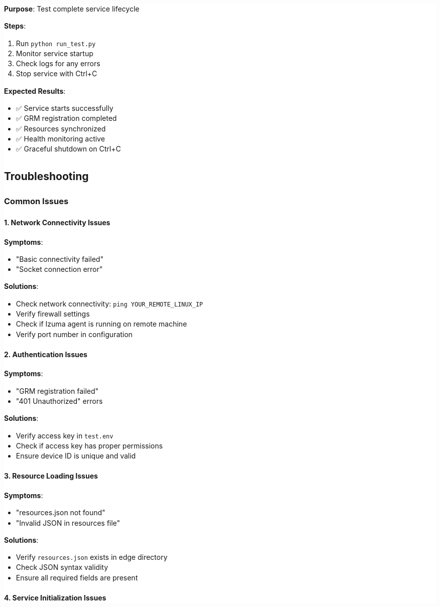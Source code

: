 **Purpose**: Test complete service lifecycle

**Steps**:
1. Run `python run_test.py`
2. Monitor service startup
3. Check logs for any errors
4. Stop service with Ctrl+C

**Expected Results**:
- ✅ Service starts successfully
- ✅ GRM registration completed
- ✅ Resources synchronized
- ✅ Health monitoring active
- ✅ Graceful shutdown on Ctrl+C

## Troubleshooting

### Common Issues

#### 1. Network Connectivity Issues

**Symptoms**:
- "Basic connectivity failed"
- "Socket connection error"

**Solutions**:
- Check network connectivity: `ping YOUR_REMOTE_LINUX_IP`
- Verify firewall settings
- Check if Izuma agent is running on remote machine
- Verify port number in configuration

#### 2. Authentication Issues

**Symptoms**:
- "GRM registration failed"
- "401 Unauthorized" errors

**Solutions**:
- Verify access key in `test.env`
- Check if access key has proper permissions
- Ensure device ID is unique and valid

#### 3. Resource Loading Issues

**Symptoms**:
- "resources.json not found"
- "Invalid JSON in resources file"

**Solutions**:
- Verify `resources.json` exists in edge directory
- Check JSON syntax validity
- Ensure all required fields are present

#### 4. Service Initialization Issues
